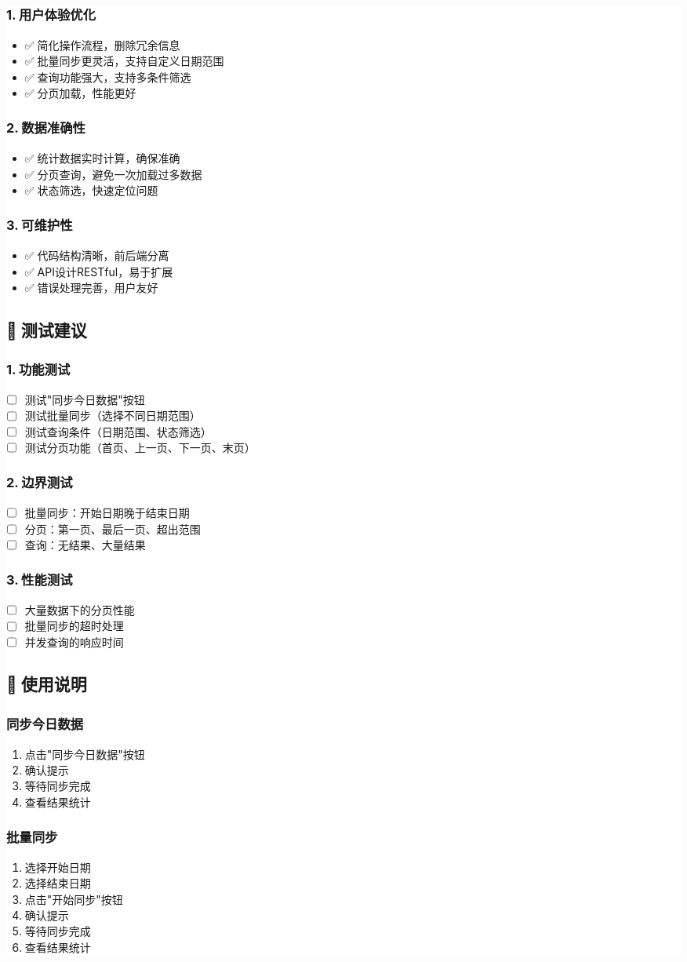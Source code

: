 ### 1. 用户体验优化
- ✅ 简化操作流程，删除冗余信息
- ✅ 批量同步更灵活，支持自定义日期范围
- ✅ 查询功能强大，支持多条件筛选
- ✅ 分页加载，性能更好

### 2. 数据准确性
- ✅ 统计数据实时计算，确保准确
- ✅ 分页查询，避免一次加载过多数据
- ✅ 状态筛选，快速定位问题

### 3. 可维护性
- ✅ 代码结构清晰，前后端分离
- ✅ API设计RESTful，易于扩展
- ✅ 错误处理完善，用户友好

## 🧪 测试建议

### 1. 功能测试
- [ ] 测试"同步今日数据"按钮
- [ ] 测试批量同步（选择不同日期范围）
- [ ] 测试查询条件（日期范围、状态筛选）
- [ ] 测试分页功能（首页、上一页、下一页、末页）

### 2. 边界测试
- [ ] 批量同步：开始日期晚于结束日期
- [ ] 分页：第一页、最后一页、超出范围
- [ ] 查询：无结果、大量结果

### 3. 性能测试
- [ ] 大量数据下的分页性能
- [ ] 批量同步的超时处理
- [ ] 并发查询的响应时间

## 📝 使用说明

### 同步今日数据
1. 点击"同步今日数据"按钮
2. 确认提示
3. 等待同步完成
4. 查看结果统计

### 批量同步
1. 选择开始日期
2. 选择结束日期
3. 点击"开始同步"按钮
4. 确认提示
5. 等待同步完成
6. 查看结果统计
